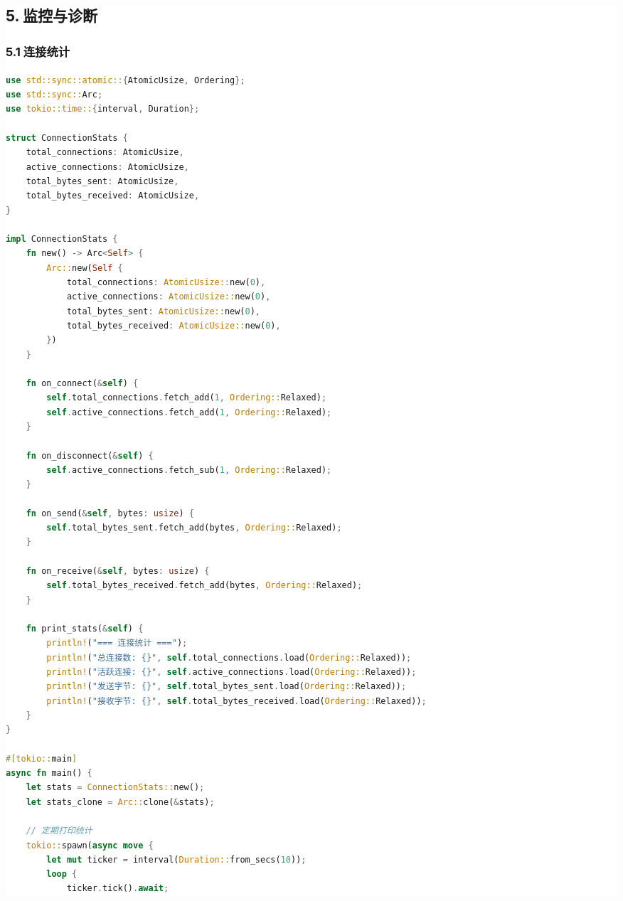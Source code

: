 
## 5. 监控与诊断

### 5.1 连接统计

```rust
use std::sync::atomic::{AtomicUsize, Ordering};
use std::sync::Arc;
use tokio::time::{interval, Duration};

struct ConnectionStats {
    total_connections: AtomicUsize,
    active_connections: AtomicUsize,
    total_bytes_sent: AtomicUsize,
    total_bytes_received: AtomicUsize,
}

impl ConnectionStats {
    fn new() -> Arc<Self> {
        Arc::new(Self {
            total_connections: AtomicUsize::new(0),
            active_connections: AtomicUsize::new(0),
            total_bytes_sent: AtomicUsize::new(0),
            total_bytes_received: AtomicUsize::new(0),
        })
    }
    
    fn on_connect(&self) {
        self.total_connections.fetch_add(1, Ordering::Relaxed);
        self.active_connections.fetch_add(1, Ordering::Relaxed);
    }
    
    fn on_disconnect(&self) {
        self.active_connections.fetch_sub(1, Ordering::Relaxed);
    }
    
    fn on_send(&self, bytes: usize) {
        self.total_bytes_sent.fetch_add(bytes, Ordering::Relaxed);
    }
    
    fn on_receive(&self, bytes: usize) {
        self.total_bytes_received.fetch_add(bytes, Ordering::Relaxed);
    }
    
    fn print_stats(&self) {
        println!("=== 连接统计 ===");
        println!("总连接数: {}", self.total_connections.load(Ordering::Relaxed));
        println!("活跃连接: {}", self.active_connections.load(Ordering::Relaxed));
        println!("发送字节: {}", self.total_bytes_sent.load(Ordering::Relaxed));
        println!("接收字节: {}", self.total_bytes_received.load(Ordering::Relaxed));
    }
}

#[tokio::main]
async fn main() {
    let stats = ConnectionStats::new();
    let stats_clone = Arc::clone(&stats);
    
    // 定期打印统计
    tokio::spawn(async move {
        let mut ticker = interval(Duration::from_secs(10));
        loop {
            ticker.tick().await;
```